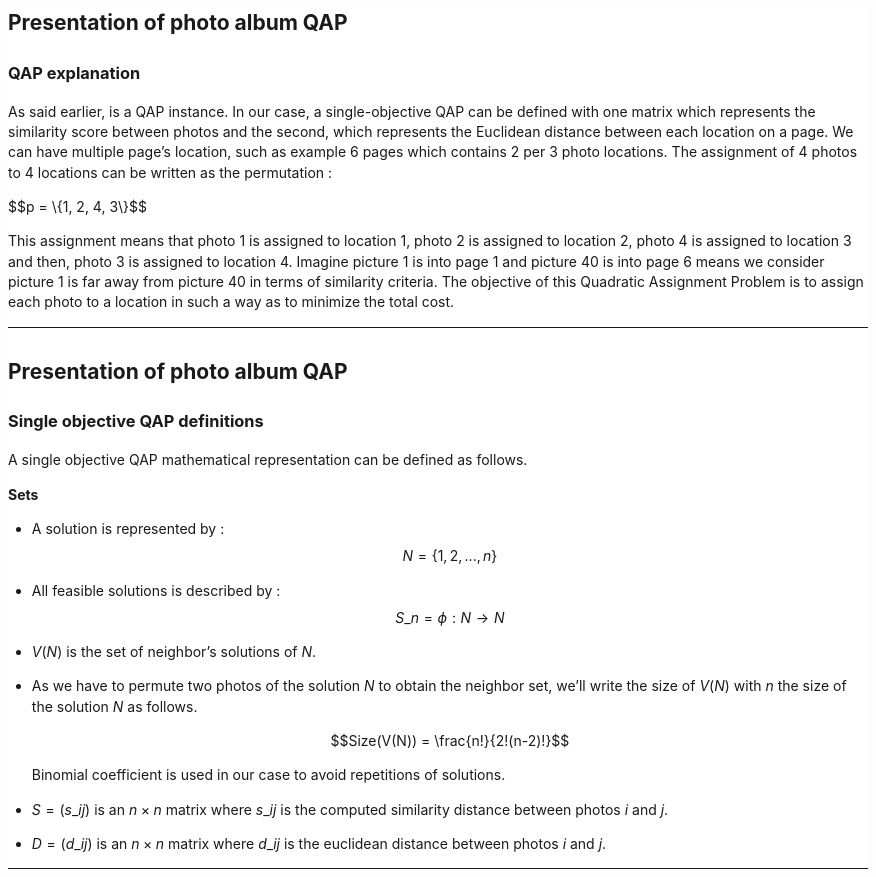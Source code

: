 
## Presentation of photo album QAP

### QAP explanation

As said earlier, is a QAP instance. In our case, a single-objective QAP
can be defined with one matrix which represents the similarity score
between photos and the second, which represents the Euclidean distance
between each location on a page. We can have multiple page’s location,
such as example 6 pages which contains 2 per 3 photo locations. The
assignment of 4 photos to 4 locations can be written as the permutation
:

<div>$$p = \{1, 2, 4, 3\}$$</div>

This assignment means that photo 1 is assigned to location 1, photo 2
is assigned to location 2, photo 4 is assigned to location 3 and then,
photo 3 is assigned to location 4. Imagine picture 1 is into page 1 and
picture 40 is into page 6 means we consider picture 1 is far away from
picture 40 in terms of similarity criteria. The objective of this
Quadratic Assignment Problem is to assign each photo to a location in
such a way as to minimize the total cost.

---

## Presentation of photo album QAP

### Single objective QAP definitions

A single objective QAP mathematical representation can be defined as
follows.

**Sets**

-   A solution is represented by : $$N = \{1, 2, ..., n\}$$

-   All feasible solutions is described by :
    $$S\_n = \phi : N \rightarrow N$$

-   $V(N)$ is the set of neighbor’s solutions of $N$.

-   As we have to permute two photos of the solution $N$ to obtain the
    neighbor set, we’ll write the size of $V(N)$ with $n$ the size of
    the solution $N$ as follows.

    $$Size(V(N)) = \frac{n!}{2!(n-2)!}$$

    Binomial coefficient is used in our case to avoid repetitions of
    solutions.

-   $S = (s\_{ij})$ is an $n \times n$ matrix where $s\_{ij}$ is the
    computed similarity distance between photos $i$ and $j$.

-   $D = (d\_{ij})$ is an $n \times n$ matrix where $d\_{ij}$ is the
    euclidean distance between photos $i$ and $j$.

---